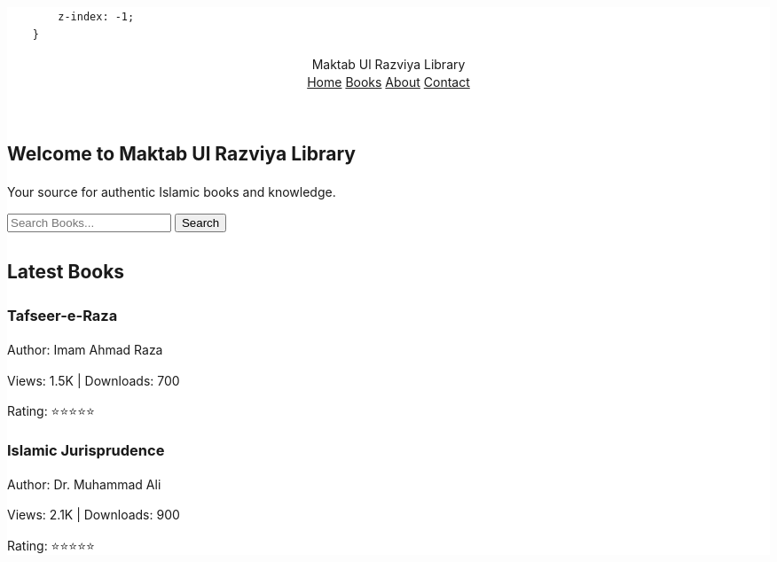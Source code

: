             z-index: -1;
        }
  </style> 
 </head> 
 <body class="bg-gray-100 text-gray-800"> 
  <header class="nav-black text-white shadow-md py-4"> 
   <div class="container mx-auto px-4 flex justify-between items-center"> 
    <div class="text-2xl font-bold">
      Maktab Ul Razviya Library 
    </div> 
    <nav class="space-x-4"> 
      <a class="hover:underline" href="#">Home</a> 
      <a class="hover:underline" href="#">Books</a> 
      <a class="hover:underline" href="#">About</a> 
      <a class="hover:underline" href="#">Contact</a> 
    </nav> 
   </div> 
  </header> 

  
  <section class="search-section"> 
   <div class="container mx-auto"> 
    <h1>Welcome to Maktab Ul Razviya Library</h1> 
    <p class="mt-4">Your source for authentic Islamic books and knowledge.</p> 
    <div class="mt-6 flex justify-center"> 
     <input type="text" placeholder="Search Books..." class="px-4 py-2 border rounded-lg w-1/2 text-gray-900"> 
     <button class="ml-2 bg-white text-black px-4 py-2 rounded-lg">Search</button> 
    </div> 
   </div> 
  </section> 

  
  <section class="py-12 bg-white text-gray-900 shadow-md"> 
   <div class="container mx-auto px-4"> 
    <h2 class="text-3xl gradient-text text-center mb-6">Latest Books</h2> 
    <div class="book-slider"> 
     <div class="book-card"> 
      <h3 class="text-lg font-bold mt-2">Tafseer-e-Raza</h3> 
      <p>Author: Imam Ahmad Raza</p> 
      <p>Views: 1.5K | Downloads: 700</p> 
      <p>Rating: ⭐⭐⭐⭐⭐</p> 
     </div> 
     <div class="book-card"> 
      <h3 class="text-lg font-bold mt-2">Islamic Jurisprudence</h3> 
      <p>Author: Dr. Muhammad Ali</p> 
      <p>Views: 2.1K | Downloads: 900</p> 
      <p>Rating: ⭐⭐⭐⭐⭐</p> 
     </div> 
    </div> 
   </div> 
  </section> 
